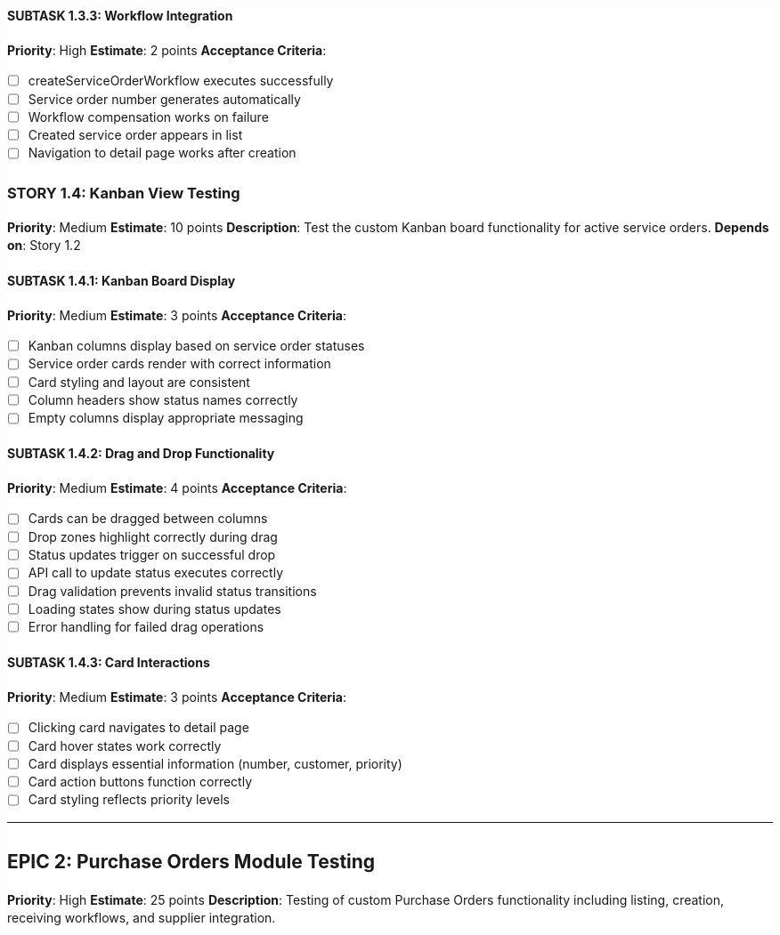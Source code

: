 #### SUBTASK 1.3.3: Workflow Integration
**Priority**: High
**Estimate**: 2 points
**Acceptance Criteria**:
- [ ] createServiceOrderWorkflow executes successfully
- [ ] Service order number generates automatically
- [ ] Workflow compensation works on failure
- [ ] Created service order appears in list
- [ ] Navigation to detail page works after creation

### STORY 1.4: Kanban View Testing
**Priority**: Medium
**Estimate**: 10 points
**Description**: Test the custom Kanban board functionality for active service orders.
**Depends on**: Story 1.2

#### SUBTASK 1.4.1: Kanban Board Display
**Priority**: Medium
**Estimate**: 3 points
**Acceptance Criteria**:
- [ ] Kanban columns display based on service order statuses
- [ ] Service order cards render with correct information
- [ ] Card styling and layout are consistent
- [ ] Column headers show status names correctly
- [ ] Empty columns display appropriate messaging

#### SUBTASK 1.4.2: Drag and Drop Functionality
**Priority**: Medium
**Estimate**: 4 points
**Acceptance Criteria**:
- [ ] Cards can be dragged between columns
- [ ] Drop zones highlight correctly during drag
- [ ] Status updates trigger on successful drop
- [ ] API call to update status executes correctly
- [ ] Drag validation prevents invalid status transitions
- [ ] Loading states show during status updates
- [ ] Error handling for failed drag operations

#### SUBTASK 1.4.3: Card Interactions
**Priority**: Medium
**Estimate**: 3 points
**Acceptance Criteria**:
- [ ] Clicking card navigates to detail page
- [ ] Card hover states work correctly
- [ ] Card displays essential information (number, customer, priority)
- [ ] Card action buttons function correctly
- [ ] Card styling reflects priority levels

---

## EPIC 2: Purchase Orders Module Testing
**Priority**: High
**Estimate**: 25 points
**Description**: Testing of custom Purchase Orders functionality including listing, creation, receiving workflows, and supplier integration.
